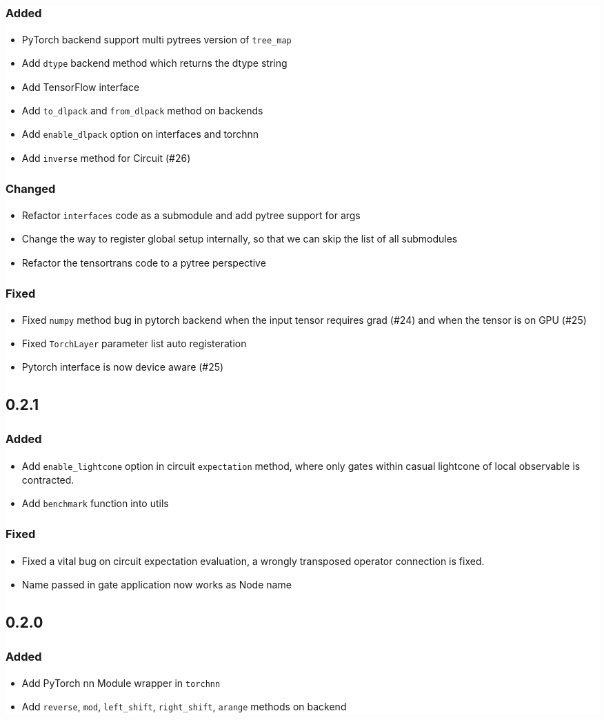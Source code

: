 ### Added

- PyTorch backend support multi pytrees version of `tree_map`

- Add `dtype` backend method which returns the dtype string

- Add TensorFlow interface

- Add `to_dlpack` and `from_dlpack` method on backends

- Add `enable_dlpack` option on interfaces and torchnn

- Add `inverse` method for Circuit (#26)

### Changed

- Refactor `interfaces` code as a submodule and add pytree support for args

- Change the way to register global setup internally, so that we can skip the list of all submodules

- Refactor the tensortrans code to a pytree perspective

### Fixed

- Fixed `numpy` method bug in pytorch backend when the input tensor requires grad (#24) and when the tensor is on GPU (#25)

- Fixed `TorchLayer` parameter list auto registeration

- Pytorch interface is now device aware (#25)

## 0.2.1

### Added

- Add `enable_lightcone` option in circuit `expectation` method, where only gates within casual lightcone of local observable is contracted.

- Add `benchmark` function into utils

### Fixed

- Fixed a vital bug on circuit expectation evaluation, a wrongly transposed operator connection is fixed.

- Name passed in gate application now works as Node name

## 0.2.0

### Added

- Add PyTorch nn Module wrapper in `torchnn`

- Add `reverse`, `mod`, `left_shift`, `right_shift`, `arange` methods on backend
